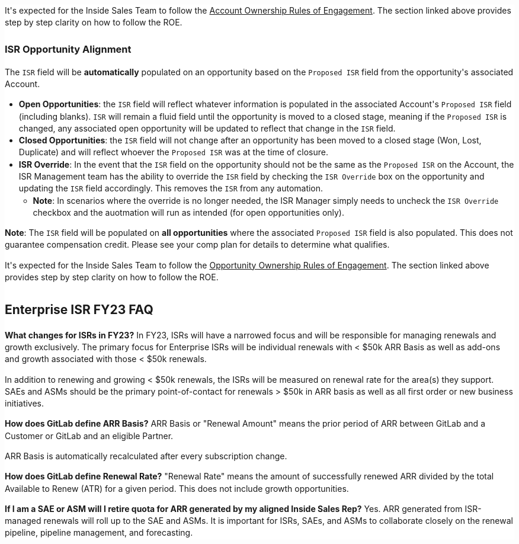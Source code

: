 It's expected for the Inside Sales Team to follow the [Account Ownership Rules of Engagement](/handbook/sales/field-operations/gtm-resources/rules-of-engagement/). The section linked above provides step by step clarity on how to follow the ROE.

### ISR Opportunity Alignment

The `ISR` field will be **automatically** populated on an opportunity based on the `Proposed ISR` field from the opportunity's associated Account.

- **Open Opportunities**: the `ISR` field will reflect whatever information is populated in the associated Account's `Proposed ISR` field (including blanks).  `ISR` will remain a fluid field until the opportunity is moved to a closed stage, meaning if the `Proposed ISR` is changed, any associated open opportunity will be updated to reflect that change in the `ISR` field.
- **Closed Opportunities**: the `ISR` field will not change after an opportunity has been moved to a closed stage (Won, Lost, Duplicate) and will reflect whoever the `Proposed ISR` was at the time of closure.
- **ISR Override**: In the event that the `ISR` field on the opportunity should not be the same as the `Proposed ISR` on the Account, the ISR Management team has the ability to override the `ISR` field by checking the `ISR Override` box on the opportunity and updating the `ISR` field accordingly.  This removes the `ISR` from any automation.
  - **Note**: In scenarios where the override is no longer needed, the ISR Manager simply needs to uncheck the `ISR Override` checkbox and the auotmation will run as intended (for open opportunities only).

**Note**: The `ISR` field will be populated on **all opportunities** where the associated `Proposed ISR` field is also populated. This does not guarantee compensation credit. Please see your comp plan for details to determine what qualifies.

It's expected for the Inside Sales Team to follow the [Opportunity Ownership Rules of Engagement](/handbook/sales/field-operations/gtm-resources/rules-of-engagement/). The section linked above provides step by step clarity on how to follow the ROE.

## Enterprise ISR FY23 FAQ

**What changes for ISRs in FY23?**
In FY23, ISRs will have a narrowed focus and will be responsible for managing renewals and growth exclusively. The primary focus for Enterprise ISRs will be individual renewals with < $50k ARR Basis as well as add-ons and growth associated with those < $50k renewals.

In addition to renewing and growing < $50k renewals, the ISRs will be measured on renewal rate for the area(s) they support. SAEs and ASMs should be the primary point-of-contact for renewals > $50k in ARR basis as well as all first order or new business initiatives.

**How does GitLab define ARR Basis?**
ARR Basis or "Renewal Amount" means the prior period of ARR between GitLab and a Customer or GitLab and an eligible Partner.

ARR Basis is automatically recalculated after every subscription change.

**How does GitLab define Renewal Rate?**
"Renewal Rate" means the amount of successfully renewed ARR divided by the total Available to Renew (ATR) for a given period. This does not include growth opportunities.

**If I am a SAE or ASM will I retire quota for ARR generated by my aligned Inside Sales Rep?**
Yes. ARR generated from ISR-managed renewals will roll up to the SAE and ASMs. It is important for ISRs, SAEs, and ASMs to collaborate closely on the renewal pipeline, pipeline management, and forecasting.

